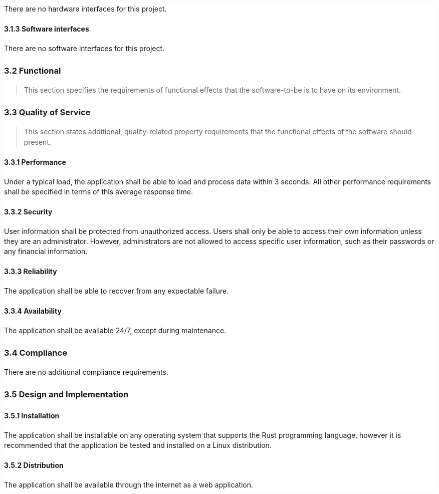 There are no hardware interfaces for this project.

#### 3.1.3 Software interfaces

There are no software interfaces for this project.

### 3.2 Functional

> This section specifies the requirements of functional effects that the software-to-be is to have on its environment.

### 3.3 Quality of Service

> This section states additional, quality-related property requirements that the functional effects of the software
> should present.

#### 3.3.1 Performance

Under a typical load, the application shall be able to load and process data within 3 seconds. All other performance
requirements shall be specified in terms of this average response time.

#### 3.3.2 Security

User information shall be protected from unauthorized access. Users shall only be able to access their own information 
unless they are an administrator. However, administrators are not allowed to access specific user information, such as
their passwords or any financial information.

#### 3.3.3 Reliability

The application shall be able to recover from any expectable failure.

#### 3.3.4 Availability

The application shall be available 24/7, except during maintenance.

### 3.4 Compliance

There are no additional compliance requirements.

### 3.5 Design and Implementation

#### 3.5.1 Installation

The application shall be installable on any operating system that supports the Rust programming language, however it is
recommended that the application be tested and installed on a Linux distribution.

#### 3.5.2 Distribution

The application shall be available through the internet as a web application.
